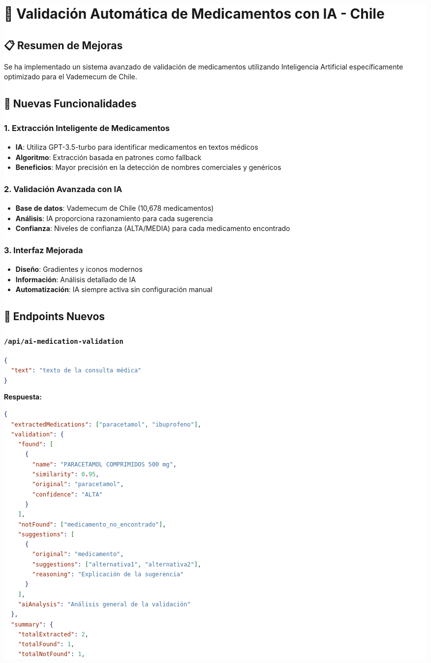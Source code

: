 # 🧠 Validación Automática de Medicamentos con IA - Chile

## 📋 Resumen de Mejoras

Se ha implementado un sistema avanzado de validación de medicamentos utilizando Inteligencia Artificial específicamente optimizado para el Vademecum de Chile.

## 🚀 Nuevas Funcionalidades

### 1. **Extracción Inteligente de Medicamentos**
- **IA**: Utiliza GPT-3.5-turbo para identificar medicamentos en textos médicos
- **Algoritmo**: Extracción basada en patrones como fallback
- **Beneficios**: Mayor precisión en la detección de nombres comerciales y genéricos

### 2. **Validación Avanzada con IA**
- **Base de datos**: Vademecum de Chile (10,678 medicamentos)
- **Análisis**: IA proporciona razonamiento para cada sugerencia
- **Confianza**: Niveles de confianza (ALTA/MEDIA) para cada medicamento encontrado

### 3. **Interfaz Mejorada**
- **Diseño**: Gradientes y iconos modernos
- **Información**: Análisis detallado de IA
- **Automatización**: IA siempre activa sin configuración manual

## 🔧 Endpoints Nuevos

### `/api/ai-medication-validation`
```json
{
  "text": "texto de la consulta médica"
}
```

**Respuesta:**
```json
{
  "extractedMedications": ["paracetamol", "ibuprofeno"],
  "validation": {
    "found": [
      {
        "name": "PARACETAMOL COMPRIMIDOS 500 mg",
        "similarity": 0.95,
        "original": "paracetamol",
        "confidence": "ALTA"
      }
    ],
    "notFound": ["medicamento_no_encontrado"],
    "suggestions": [
      {
        "original": "medicamento",
        "suggestions": ["alternativa1", "alternativa2"],
        "reasoning": "Explicación de la sugerencia"
      }
    ],
    "aiAnalysis": "Análisis general de la validación"
  },
  "summary": {
    "totalExtracted": 2,
    "totalFound": 1,
    "totalNotFound": 1,
```